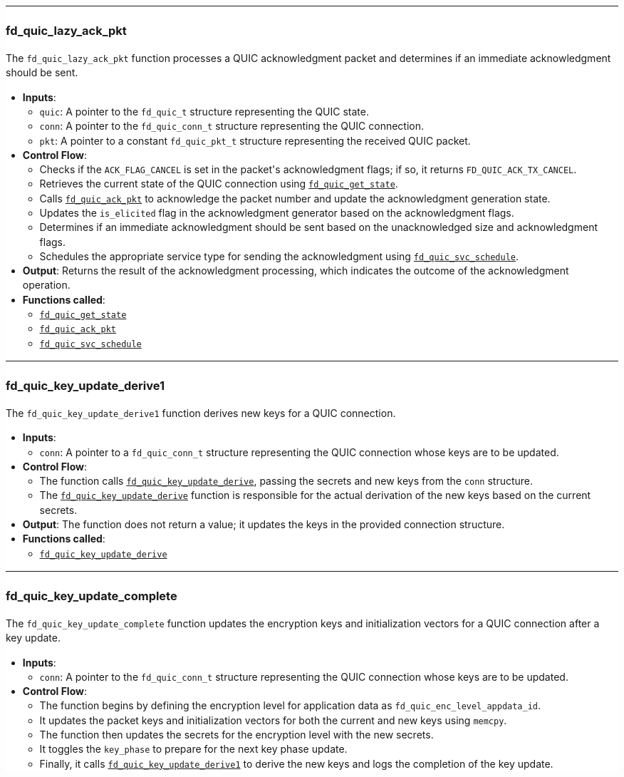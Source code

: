 
---
### fd\_quic\_lazy\_ack\_pkt
The `fd_quic_lazy_ack_pkt` function processes a QUIC acknowledgment packet and determines if an immediate acknowledgment should be sent.
- **Inputs**:
    - `quic`: A pointer to the `fd_quic_t` structure representing the QUIC state.
    - `conn`: A pointer to the `fd_quic_conn_t` structure representing the QUIC connection.
    - `pkt`: A pointer to a constant `fd_quic_pkt_t` structure representing the received QUIC packet.
- **Control Flow**:
    - Checks if the `ACK_FLAG_CANCEL` is set in the packet's acknowledgment flags; if so, it returns `FD_QUIC_ACK_TX_CANCEL`.
    - Retrieves the current state of the QUIC connection using [`fd_quic_get_state`](fd_quic_private.h.driver.md#fd_quic_get_state).
    - Calls [`fd_quic_ack_pkt`](fd_quic_ack_tx.c.driver.md#fd_quic_ack_pkt) to acknowledge the packet number and update the acknowledgment generation state.
    - Updates the `is_elicited` flag in the acknowledgment generator based on the acknowledgment flags.
    - Determines if an immediate acknowledgment should be sent based on the unacknowledged size and acknowledgment flags.
    - Schedules the appropriate service type for sending the acknowledgment using [`fd_quic_svc_schedule`](#fd_quic_svc_schedule).
- **Output**: Returns the result of the acknowledgment processing, which indicates the outcome of the acknowledgment operation.
- **Functions called**:
    - [`fd_quic_get_state`](fd_quic_private.h.driver.md#fd_quic_get_state)
    - [`fd_quic_ack_pkt`](fd_quic_ack_tx.c.driver.md#fd_quic_ack_pkt)
    - [`fd_quic_svc_schedule`](#fd_quic_svc_schedule)


---
### fd\_quic\_key\_update\_derive1
The `fd_quic_key_update_derive1` function derives new keys for a QUIC connection.
- **Inputs**:
    - `conn`: A pointer to a `fd_quic_conn_t` structure representing the QUIC connection whose keys are to be updated.
- **Control Flow**:
    - The function calls [`fd_quic_key_update_derive`](crypto/fd_quic_crypto_suites.c.driver.md#fd_quic_key_update_derive), passing the secrets and new keys from the `conn` structure.
    - The [`fd_quic_key_update_derive`](crypto/fd_quic_crypto_suites.c.driver.md#fd_quic_key_update_derive) function is responsible for the actual derivation of the new keys based on the current secrets.
- **Output**: The function does not return a value; it updates the keys in the provided connection structure.
- **Functions called**:
    - [`fd_quic_key_update_derive`](crypto/fd_quic_crypto_suites.c.driver.md#fd_quic_key_update_derive)


---
### fd\_quic\_key\_update\_complete
The `fd_quic_key_update_complete` function updates the encryption keys and initialization vectors for a QUIC connection after a key update.
- **Inputs**:
    - `conn`: A pointer to the `fd_quic_conn_t` structure representing the QUIC connection whose keys are to be updated.
- **Control Flow**:
    - The function begins by defining the encryption level for application data as `fd_quic_enc_level_appdata_id`.
    - It updates the packet keys and initialization vectors for both the current and new keys using `memcpy`.
    - The function then updates the secrets for the encryption level with the new secrets.
    - It toggles the `key_phase` to prepare for the next key phase update.
    - Finally, it calls [`fd_quic_key_update_derive1`](#fd_quic_key_update_derive1) to derive the new keys and logs the completion of the key update.